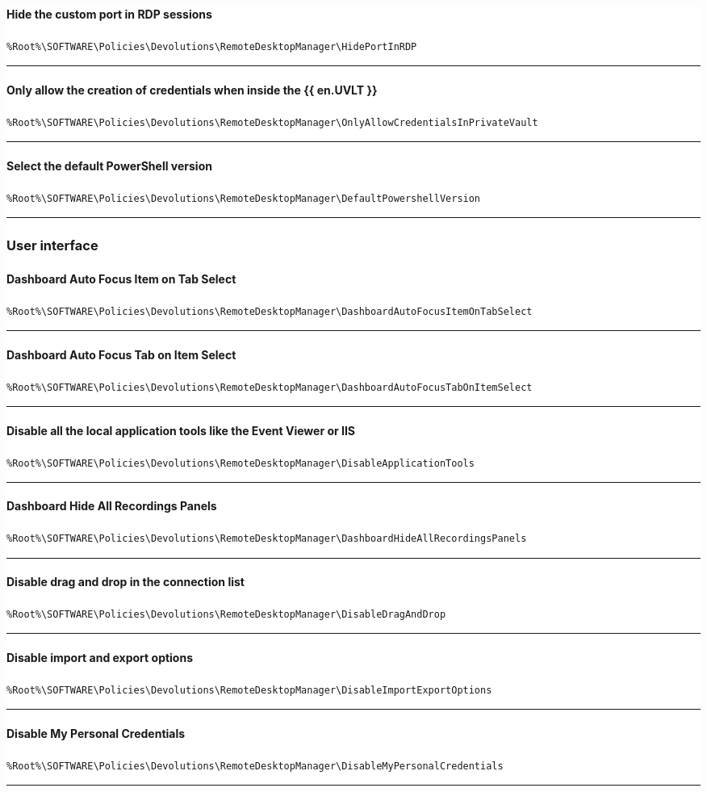 
#### Hide the custom port in RDP sessions
`%Root%\SOFTWARE\Policies\Devolutions\RemoteDesktopManager\HidePortInRDP`

---

#### Only allow the creation of credentials when inside the {{ en.UVLT }}
`%Root%\SOFTWARE\Policies\Devolutions\RemoteDesktopManager\OnlyAllowCredentialsInPrivateVault`

---

#### Select the default PowerShell version
`%Root%\SOFTWARE\Policies\Devolutions\RemoteDesktopManager\DefaultPowershellVersion`

---

### User interface

#### Dashboard Auto Focus Item on Tab Select
`%Root%\SOFTWARE\Policies\Devolutions\RemoteDesktopManager\DashboardAutoFocusItemOnTabSelect`

---

#### Dashboard Auto Focus Tab on Item Select
`%Root%\SOFTWARE\Policies\Devolutions\RemoteDesktopManager\DashboardAutoFocusTabOnItemSelect`

---

#### Disable all the local application tools like the Event Viewer or IIS
`%Root%\SOFTWARE\Policies\Devolutions\RemoteDesktopManager\DisableApplicationTools`

---

#### Dashboard Hide All Recordings Panels
`%Root%\SOFTWARE\Policies\Devolutions\RemoteDesktopManager\DashboardHideAllRecordingsPanels`

---

#### Disable drag and drop in the connection list
`%Root%\SOFTWARE\Policies\Devolutions\RemoteDesktopManager\DisableDragAndDrop`

---

#### Disable import and export options
`%Root%\SOFTWARE\Policies\Devolutions\RemoteDesktopManager\DisableImportExportOptions`

---

#### Disable My Personal Credentials
`%Root%\SOFTWARE\Policies\Devolutions\RemoteDesktopManager\DisableMyPersonalCredentials`

---
